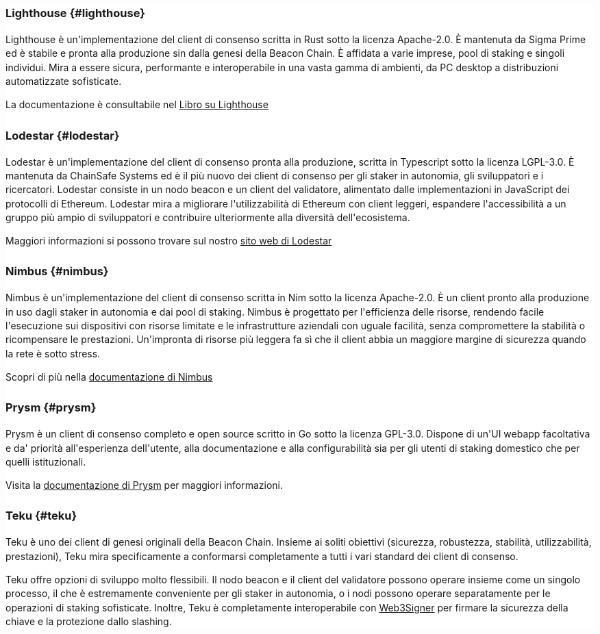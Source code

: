 ### Lighthouse {#lighthouse}

Lighthouse è un'implementazione del client di consenso scritta in Rust sotto la licenza Apache-2.0. È mantenuta da Sigma Prime ed è stabile e pronta alla produzione sin dalla genesi della Beacon Chain. È affidata a varie imprese, pool di staking e singoli individui. Mira a essere sicura, performante e interoperabile in una vasta gamma di ambienti, da PC desktop a distribuzioni automatizzate sofisticate.

La documentazione è consultabile nel [Libro su Lighthouse](https://lighthouse-book.sigmaprime.io/)

### Lodestar {#lodestar}

Lodestar è un'implementazione del client di consenso pronta alla produzione, scritta in Typescript sotto la licenza LGPL-3.0. È mantenuta da ChainSafe Systems ed è il più nuovo dei client di consenso per gli staker in autonomia, gli sviluppatori e i ricercatori. Lodestar consiste in un nodo beacon e un client del validatore, alimentato dalle implementazioni in JavaScript dei protocolli di Ethereum. Lodestar mira a migliorare l'utilizzabilità di Ethereum con client leggeri, espandere l'accessibilità a un gruppo più ampio di sviluppatori e contribuire ulteriormente alla diversità dell'ecosistema.

Maggiori informazioni si possono trovare sul nostro [sito web di Lodestar](https://lodestar.chainsafe.io/)

### Nimbus {#nimbus}

Nimbus è un'implementazione del client di consenso scritta in Nim sotto la licenza Apache-2.0. È un client pronto alla produzione in uso dagli staker in autonomia e dai pool di staking. Nimbus è progettato per l'efficienza delle risorse, rendendo facile l'esecuzione sui dispositivi con risorse limitate e le infrastrutture aziendali con uguale facilità, senza compromettere la stabilità o ricompensare le prestazioni. Un'impronta di risorse più leggera fa sì che il client abbia un maggiore margine di sicurezza quando la rete è sotto stress.

Scopri di più nella [documentazione di Nimbus](https://nimbus.guide/)

### Prysm {#prysm}

Prysm è un client di consenso completo e open source scritto in Go sotto la licenza GPL-3.0. Dispone di un'UI webapp facoltativa e da' priorità all'esperienza dell'utente, alla documentazione e alla configurabilità sia per gli utenti di staking domestico che per quelli istituzionali.

Visita la [documentazione di Prysm](https://docs.prylabs.network/docs/getting-started/) per maggiori informazioni.

### Teku {#teku}

Teku è uno dei client di genesi originali della Beacon Chain. Insieme ai soliti obiettivi (sicurezza, robustezza, stabilità, utilizzabilità, prestazioni), Teku mira specificamente a conformarsi completamente a tutti i vari standard dei client di consenso.

Teku offre opzioni di sviluppo molto flessibili. Il nodo beacon e il client del validatore possono operare insieme come un singolo processo, il che è estremamente conveniente per gli staker in autonomia, o i nodi possono operare separatamente per le operazioni di staking sofisticate. Inoltre, Teku è completamente interoperabile con [Web3Signer](https://github.com/ConsenSys/web3signer/) per firmare la sicurezza della chiave e la protezione dallo slashing.
